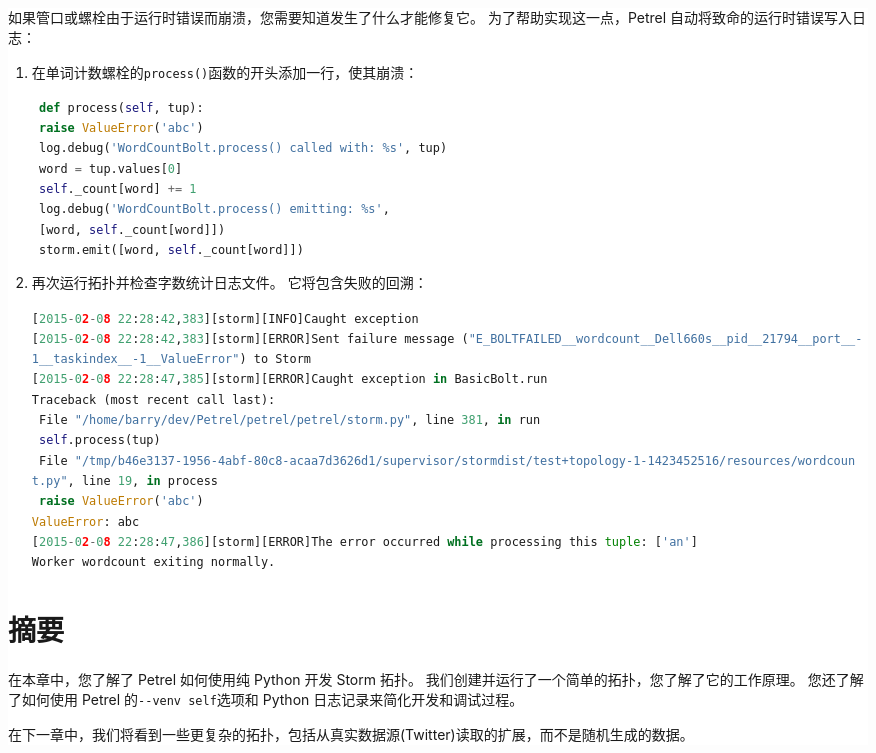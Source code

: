 如果管口或螺栓由于运行时错误而崩溃，您需要知道发生了什么才能修复它。 为了帮助实现这一点，Petrel 自动将致命的运行时错误写入日志：

1.  在单词计数螺栓的`process()`函数的开头添加一行，使其崩溃：

    ```py
     def process(self, tup):
     raise ValueError('abc')
     log.debug('WordCountBolt.process() called with: %s', tup)
     word = tup.values[0]
     self._count[word] += 1
     log.debug('WordCountBolt.process() emitting: %s',
     [word, self._count[word]])
     storm.emit([word, self._count[word]])
    ```

2.  再次运行拓扑并检查字数统计日志文件。 它将包含失败的回溯：

    ```py
    [2015-02-08 22:28:42,383][storm][INFO]Caught exception
    [2015-02-08 22:28:42,383][storm][ERROR]Sent failure message ("E_BOLTFAILED__wordcount__Dell660s__pid__21794__port__-1__taskindex__-1__ValueError") to Storm
    [2015-02-08 22:28:47,385][storm][ERROR]Caught exception in BasicBolt.run
    Traceback (most recent call last):
     File "/home/barry/dev/Petrel/petrel/petrel/storm.py", line 381, in run
     self.process(tup)
     File "/tmp/b46e3137-1956-4abf-80c8-acaa7d3626d1/supervisor/stormdist/test+topology-1-1423452516/resources/wordcount.py", line 19, in process
     raise ValueError('abc')
    ValueError: abc
    [2015-02-08 22:28:47,386][storm][ERROR]The error occurred while processing this tuple: ['an']
    Worker wordcount exiting normally.
    ```

# 摘要

在本章中，您了解了 Petrel 如何使用纯 Python 开发 Storm 拓扑。 我们创建并运行了一个简单的拓扑，您了解了它的工作原理。 您还了解了如何使用 Petrel 的`--venv self`选项和 Python 日志记录来简化开发和调试过程。

在下一章中，我们将看到一些更复杂的拓扑，包括从真实数据源(Twitter)读取的扩展，而不是随机生成的数据。